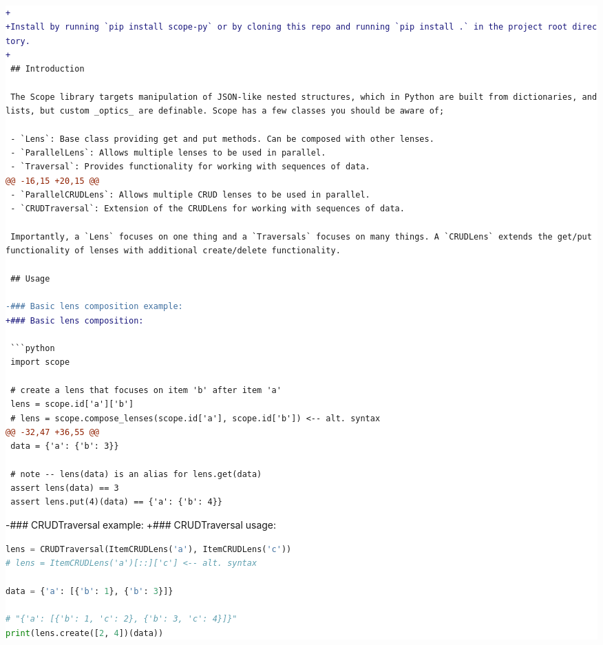 ```diff
+
+Install by running `pip install scope-py` or by cloning this repo and running `pip install .` in the project root directory.
+
 ## Introduction
 
 The Scope library targets manipulation of JSON-like nested structures, which in Python are built from dictionaries, and lists, but custom _optics_ are definable. Scope has a few classes you should be aware of;
 
 - `Lens`: Base class providing get and put methods. Can be composed with other lenses.
 - `ParallelLens`: Allows multiple lenses to be used in parallel.
 - `Traversal`: Provides functionality for working with sequences of data.
@@ -16,15 +20,15 @@
 - `ParallelCRUDLens`: Allows multiple CRUD lenses to be used in parallel.
 - `CRUDTraversal`: Extension of the CRUDLens for working with sequences of data.
 
 Importantly, a `Lens` focuses on one thing and a `Traversals` focuses on many things. A `CRUDLens` extends the get/put functionality of lenses with additional create/delete functionality.
 
 ## Usage
 
-### Basic lens composition example:
+### Basic lens composition:
 
 ```python
 import scope
 
 # create a lens that focuses on item 'b' after item 'a'
 lens = scope.id['a']['b']
 # lens = scope.compose_lenses(scope.id['a'], scope.id['b']) <-- alt. syntax
@@ -32,47 +36,55 @@
 data = {'a': {'b': 3}}
 
 # note -- lens(data) is an alias for lens.get(data)
 assert lens(data) == 3
 assert lens.put(4)(data) == {'a': {'b': 4}}
 ```
 
-### CRUDTraversal example:
+### CRUDTraversal usage:
 
 ```python
 lens = CRUDTraversal(ItemCRUDLens('a'), ItemCRUDLens('c'))
 # lens = ItemCRUDLens('a')[::]['c'] <-- alt. syntax
 
 data = {'a': [{'b': 1}, {'b': 3}]}
 
 # "{'a': [{'b': 1, 'c': 2}, {'b': 3, 'c': 4}]}"
 print(lens.create([2, 4])(data))
 ```
 